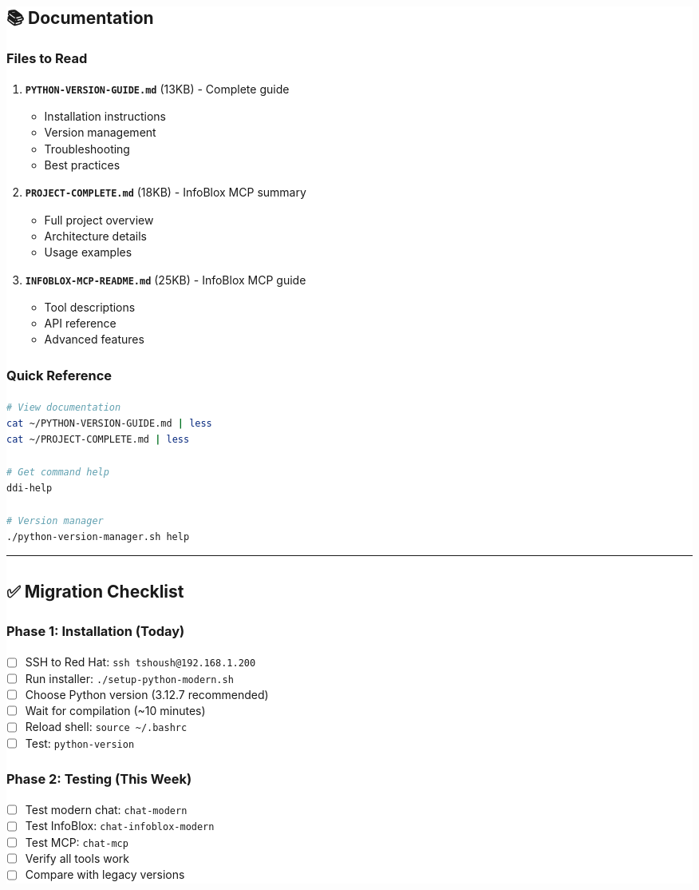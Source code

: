 
## 📚 Documentation

### Files to Read

1. **`PYTHON-VERSION-GUIDE.md`** (13KB) - Complete guide
   - Installation instructions
   - Version management
   - Troubleshooting
   - Best practices

2. **`PROJECT-COMPLETE.md`** (18KB) - InfoBlox MCP summary
   - Full project overview
   - Architecture details
   - Usage examples

3. **`INFOBLOX-MCP-README.md`** (25KB) - InfoBlox MCP guide
   - Tool descriptions
   - API reference
   - Advanced features

### Quick Reference

```bash
# View documentation
cat ~/PYTHON-VERSION-GUIDE.md | less
cat ~/PROJECT-COMPLETE.md | less

# Get command help
ddi-help

# Version manager
./python-version-manager.sh help
```

---

## ✅ Migration Checklist

### Phase 1: Installation (Today)

- [ ] SSH to Red Hat: `ssh tshoush@192.168.1.200`
- [ ] Run installer: `./setup-python-modern.sh`
- [ ] Choose Python version (3.12.7 recommended)
- [ ] Wait for compilation (~10 minutes)
- [ ] Reload shell: `source ~/.bashrc`
- [ ] Test: `python-version`

### Phase 2: Testing (This Week)

- [ ] Test modern chat: `chat-modern`
- [ ] Test InfoBlox: `chat-infoblox-modern`
- [ ] Test MCP: `chat-mcp`
- [ ] Verify all tools work
- [ ] Compare with legacy versions
